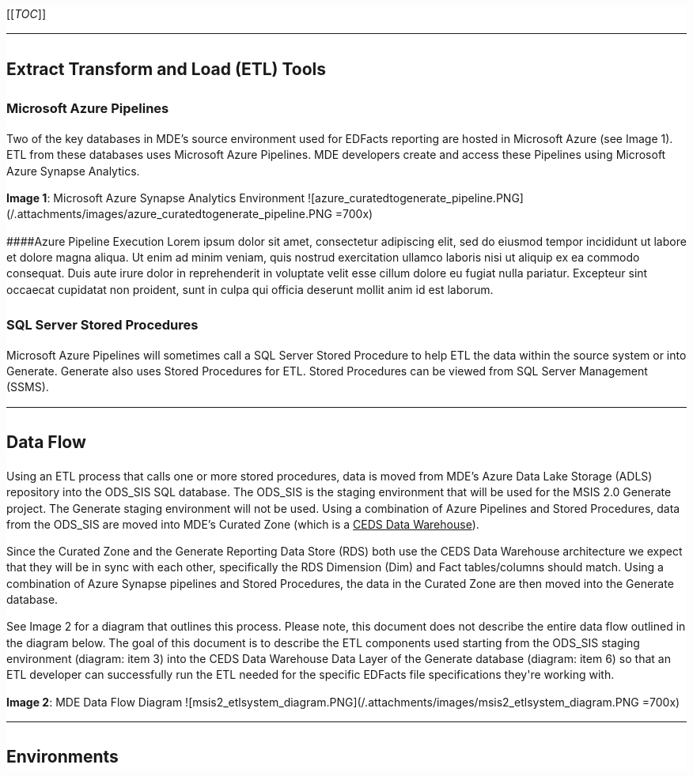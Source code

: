[[_TOC_]]

---
## Extract Transform and Load (ETL) Tools
### Microsoft Azure Pipelines 

Two of the key databases in MDE’s source environment used for EDFacts reporting are hosted in Microsoft Azure (see Image 1). ETL from these databases uses Microsoft Azure Pipelines. MDE developers create and access these Pipelines using Microsoft Azure Synapse Analytics.

**Image 1**: Microsoft Azure Synapse Analytics Environment
![azure_curatedtogenerate_pipeline.PNG](/.attachments/images/azure_curatedtogenerate_pipeline.PNG =700x)

####Azure Pipeline Execution
Lorem ipsum dolor sit amet, consectetur adipiscing elit, sed do eiusmod tempor incididunt ut labore et dolore magna aliqua. Ut enim ad minim veniam, quis nostrud exercitation ullamco laboris nisi ut aliquip ex ea commodo consequat. Duis aute irure dolor in reprehenderit in voluptate velit esse cillum dolore eu fugiat nulla pariatur. Excepteur sint occaecat cupidatat non proident, sunt in culpa qui officia deserunt mollit anim id est laborum.

### SQL Server Stored Procedures

Microsoft Azure Pipelines will sometimes call a SQL Server Stored Procedure to help ETL the data within the source system or into Generate. Generate also uses Stored Procedures for ETL. Stored Procedures can be viewed from SQL Server Management (SSMS).
 

---
## Data Flow

Using an ETL process that calls one or more stored procedures, data is moved from MDE’s Azure Data Lake Storage (ADLS) repository into the ODS_SIS SQL database. The ODS_SIS is the staging environment that will be used for the MSIS 2.0 Generate project. The Generate staging environment will not be used. Using a combination of Azure Pipelines and Stored Procedures, data from the ODS_SIS are moved into MDE’s Curated Zone (which is a [CEDS Data Warehouse](https://ceds.ed.gov/dataModel.aspx)).

Since the Curated Zone and the Generate Reporting Data Store (RDS) both use the CEDS Data Warehouse architecture we expect that they will be in sync with each other, specifically the RDS Dimension (Dim) and Fact tables/columns should match. Using a combination of Azure Synapse pipelines and Stored Procedures, the data in the Curated Zone are then moved into the Generate database.

See Image 2 for a diagram that outlines this process. Please note, this document does not describe the entire data flow outlined in the diagram below. The goal of this document is to describe the ETL components used starting from the ODS_SIS staging environment (diagram: item 3) into the CEDS Data Warehouse Data Layer of the Generate database (diagram: item 6) so that an ETL developer can successfully run the ETL needed for the specific EDFacts file specifications they're working with.

**Image 2**: MDE Data Flow Diagram
![msis2_etlsystem_diagram.PNG](/.attachments/images/msis2_etlsystem_diagram.PNG =700x)

---
## Environments
